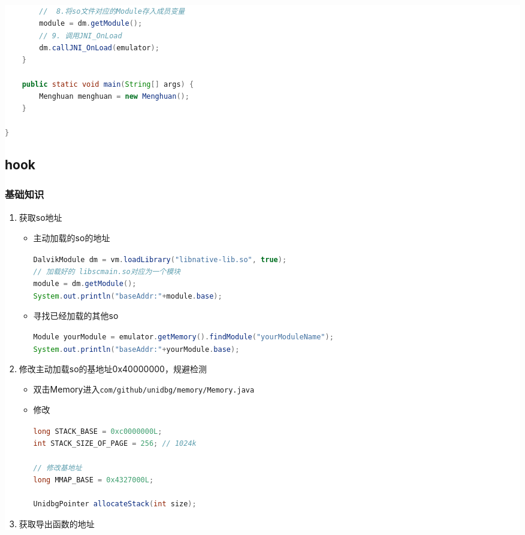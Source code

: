 ```java
        //  8.将so文件对应的Module存入成员变量
        module = dm.getModule();
        // 9. 调用JNI_OnLoad
        dm.callJNI_OnLoad(emulator);
    }

    public static void main(String[] args) {
        Menghuan menghuan = new Menghuan();
    }
    
}
```





## hook

### 基础知识

1. 获取so地址

   - 主动加载的so的地址

     ```java
     DalvikModule dm = vm.loadLibrary("libnative-lib.so", true);
     // 加载好的 libscmain.so对应为一个模块
     module = dm.getModule();
     System.out.println("baseAddr:"+module.base);
     ```

   - 寻找已经加载的其他so

     ```java
     Module yourModule = emulator.getMemory().findModule("yourModuleName");
     System.out.println("baseAddr:"+yourModule.base);
     ```

2. 修改主动加载so的基地址0x40000000，规避检测

   - 双击Memory进入`com/github/unidbg/memory/Memory.java`

   - 修改

     ```java
     long STACK_BASE = 0xc0000000L;
     int STACK_SIZE_OF_PAGE = 256; // 1024k
     
     // 修改基地址
     long MMAP_BASE = 0x4327000L;
     
     UnidbgPointer allocateStack(int size);
     ```

3. 获取导出函数的地址
